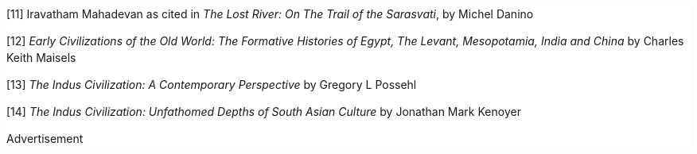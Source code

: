 \[11\] Iravatham Mahadevan as cited in *The Lost River: On The Trail of the Sarasvati*, by Michel Danino

\[12\] *Early Civilizations of the Old World: The Formative Histories of Egypt, The  Levant, Mesopotamia, India and China* by Charles Keith Maisels

\[13\] *The Indus Civilization: A Contemporary Perspective* by Gregory L Possehl

\[14\] *The Indus Civilization: Unfathomed Depths of South Asian Culture* by Jonathan Mark Kenoyer

Advertisement

